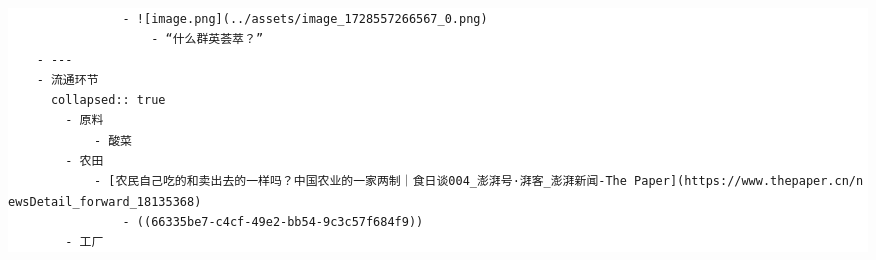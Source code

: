 					- ![image.png](../assets/image_1728557266567_0.png)
						- “什么群英荟萃？”
		- ---
		- 流通环节
		  collapsed:: true
			- 原料
				- 酸菜
			- 农田
				- [农民自己吃的和卖出去的一样吗？中国农业的一家两制｜食日谈004_澎湃号·湃客_澎湃新闻-The Paper](https://www.thepaper.cn/newsDetail_forward_18135368)
					- ((66335be7-c4cf-49e2-bb54-9c3c57f684f9))
			- 工厂